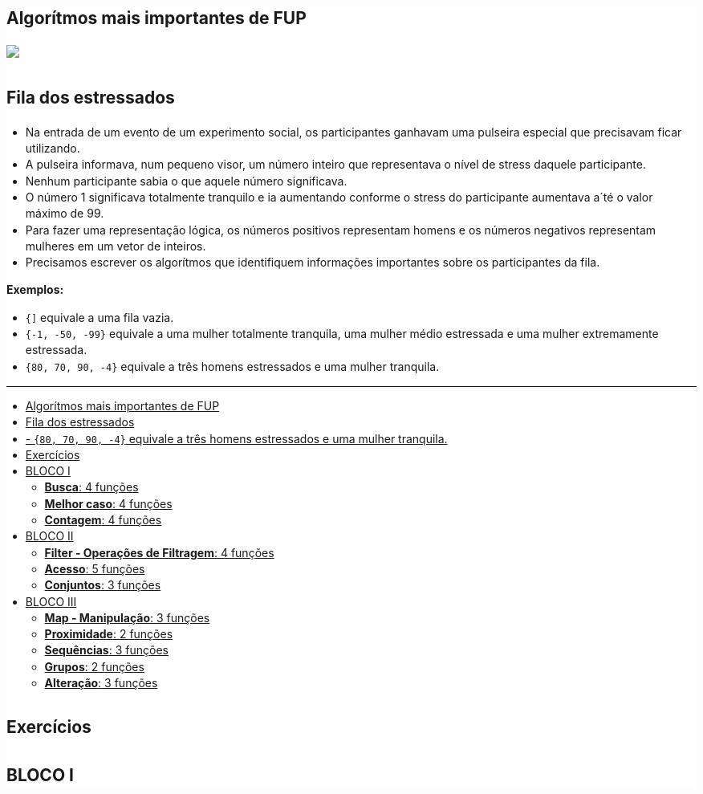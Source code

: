 ## Algorítmos mais importantes de FUP

![](fila.png)

## Fila dos estressados


- Na entrada de um evento de um experimento social, os participantes ganhavam uma pulseira especial que precisavam ficar utilizando.
- A pulseira informava, num pequeno visor, um número inteiro que representava o nível de stress daquele participante.
- Nenhum participante sabia o que aquele número significava.
- O número 1 significava totalmente tranquilo e ia aumentando conforme o stress do participante aumentava a´té o valor máximo de 99.
- Para fazer uma representação lógica, os números positivos representam homens e os números negativos representam mulheres em um vetor de inteiros.
- Precisamos escrever os algorítmos que identifiquem informações importantes sobre os participantes da fila.

**Exemplos:** 
- `{]` equivale a uma fila vazia.
- `{-1, -50, -99}` equivale a uma mulher totalmente tranquila, uma mulher médio estressada e uma mulher extremamente estressada.
- `{80, 70, 90, -4}` equivale a três homens estressados e uma mulher tranquila. 
---


- [Algorítmos mais importantes de FUP](#algorítmos-mais-importantes-de-fup)
- [Fila dos estressados](#fila-dos-estressados)
- [- `{80, 70, 90, -4}` equivale a três homens estressados e uma mulher tranquila.](#--80-70-90--4-equivale-a-três-homens-estressados-e-uma-mulher-tranquila)
- [Exercícios](#exercícios)
- [BLOCO I](#bloco-i)
  - [**Busca**: 4 funções](#busca-4-funções)
  - [**Melhor caso**: 4 funções](#melhor-caso-4-funções)
  - [**Contagem**: 4 funções](#contagem-4-funções)
- [BLOCO II](#bloco-ii)
  - [**Filter - Operações de Filtragem**: 4 funções](#filter---operações-de-filtragem-4-funções)
  - [**Acesso**: 5 funções](#acesso-5-funções)
  - [**Conjuntos**: 3 funções](#conjuntos-3-funções)
- [BLOCO III](#bloco-iii)
  - [**Map - Manipulação**: 3 funções](#map---manipulação-3-funções)
  - [**Proximidade**: 2 funções](#proximidade-2-funções)
  - [**Sequências**: 3 funções](#sequências-3-funções)
  - [**Grupos**: 2 funções](#grupos-2-funções)
  - [**Alteração**: 3 funções](#alteração-3-funções)



## Exercícios

## BLOCO I
